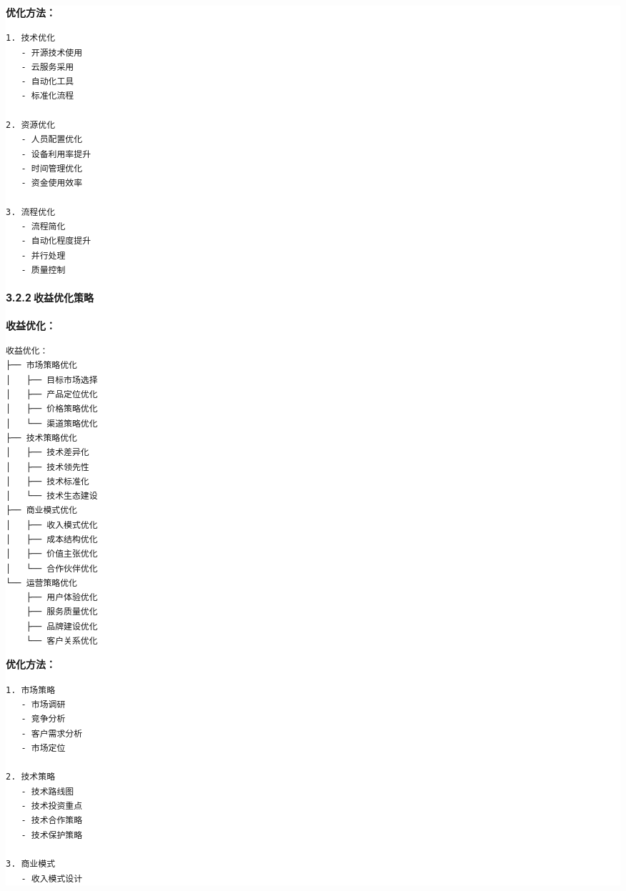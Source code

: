 **优化方法：**

```plaintext
1. 技术优化
   - 开源技术使用
   - 云服务采用
   - 自动化工具
   - 标准化流程

2. 资源优化
   - 人员配置优化
   - 设备利用率提升
   - 时间管理优化
   - 资金使用效率

3. 流程优化
   - 流程简化
   - 自动化程度提升
   - 并行处理
   - 质量控制
```

#### 3.2.2 收益优化策略

**收益优化：**

```plaintext
收益优化：
├── 市场策略优化
│   ├── 目标市场选择
│   ├── 产品定位优化
│   ├── 价格策略优化
│   └── 渠道策略优化
├── 技术策略优化
│   ├── 技术差异化
│   ├── 技术领先性
│   ├── 技术标准化
│   └── 技术生态建设
├── 商业模式优化
│   ├── 收入模式优化
│   ├── 成本结构优化
│   ├── 价值主张优化
│   └── 合作伙伴优化
└── 运营策略优化
    ├── 用户体验优化
    ├── 服务质量优化
    ├── 品牌建设优化
    └── 客户关系优化
```

**优化方法：**

```plaintext
1. 市场策略
   - 市场调研
   - 竞争分析
   - 客户需求分析
   - 市场定位

2. 技术策略
   - 技术路线图
   - 技术投资重点
   - 技术合作策略
   - 技术保护策略

3. 商业模式
   - 收入模式设计
```